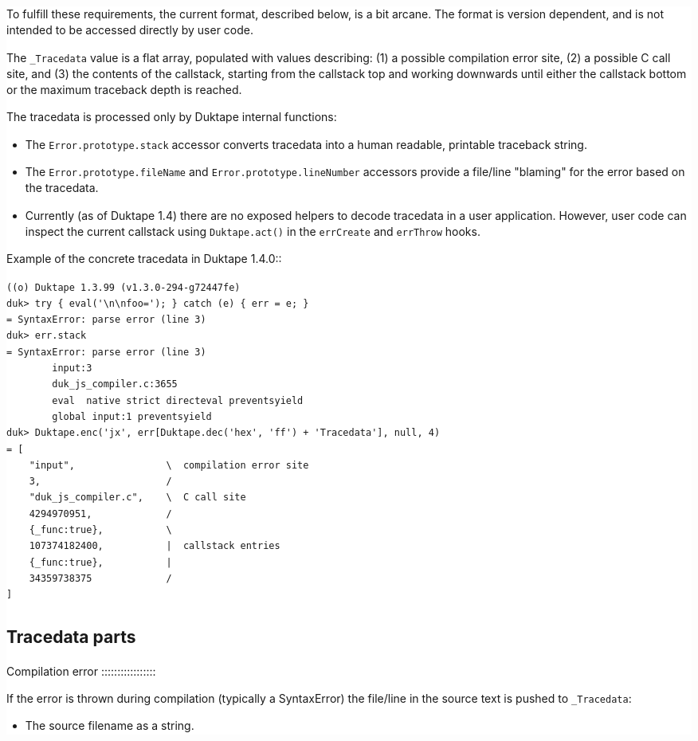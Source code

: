 To fulfill these requirements, the current format, described below, is a
bit arcane. The format is version dependent, and is not intended to be
accessed directly by user code.

The `_Tracedata` value is a flat array, populated with values
describing: (1) a possible compilation error site, (2) a possible C call
site, and (3) the contents of the callstack, starting from the callstack
top and working downwards until either the callstack bottom or the
maximum traceback depth is reached.

The tracedata is processed only by Duktape internal functions:

-   The `Error.prototype.stack` accessor converts tracedata into a human
    readable, printable traceback string.

-   The `Error.prototype.fileName` and `Error.prototype.lineNumber`
    accessors provide a file/line "blaming" for the error based on the
    tracedata.

-   Currently (as of Duktape 1.4) there are no exposed helpers to decode
    tracedata in a user application. However, user code can inspect the
    current callstack using `Duktape.act()` in the `errCreate` and
    `errThrow` hooks.

Example of the concrete tracedata in Duktape 1.4.0::

    ((o) Duktape 1.3.99 (v1.3.0-294-g72447fe)
    duk> try { eval('\n\nfoo='); } catch (e) { err = e; }
    = SyntaxError: parse error (line 3)
    duk> err.stack
    = SyntaxError: parse error (line 3)
            input:3
            duk_js_compiler.c:3655
            eval  native strict directeval preventsyield
            global input:1 preventsyield
    duk> Duktape.enc('jx', err[Duktape.dec('hex', 'ff') + 'Tracedata'], null, 4)
    = [
        "input",                \  compilation error site
        3,                      /
        "duk_js_compiler.c",    \  C call site
        4294970951,             /
        {_func:true},           \
        107374182400,           |  callstack entries
        {_func:true},           |
        34359738375             /
    ]

## Tracedata parts

Compilation error :::::::::::::::::

If the error is thrown during compilation (typically a SyntaxError) the
file/line in the source text is pushed to `_Tracedata`:

-   The source filename as a string.
